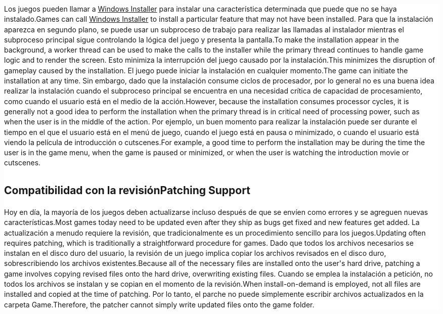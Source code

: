 <span data-ttu-id="6905a-126">Los juegos pueden llamar a [Windows Installer](/windows/desktop/Msi/windows-installer-portal) para instalar una característica determinada que puede que no se haya instalado.</span><span class="sxs-lookup"><span data-stu-id="6905a-126">Games can call [Windows Installer](/windows/desktop/Msi/windows-installer-portal) to install a particular feature that may not have been installed.</span></span> <span data-ttu-id="6905a-127">Para que la instalación aparezca en segundo plano, se puede usar un subproceso de trabajo para realizar las llamadas al instalador mientras el subproceso principal sigue controlando la lógica del juego y presenta la pantalla.</span><span class="sxs-lookup"><span data-stu-id="6905a-127">To make the installation appear in the background, a worker thread can be used to make the calls to the installer while the primary thread continues to handle game logic and to render the screen.</span></span> <span data-ttu-id="6905a-128">Esto minimiza la interrupción del juego causado por la instalación.</span><span class="sxs-lookup"><span data-stu-id="6905a-128">This minimizes the disruption of gameplay caused by the installation.</span></span> <span data-ttu-id="6905a-129">El juego puede iniciar la instalación en cualquier momento.</span><span class="sxs-lookup"><span data-stu-id="6905a-129">The game can initiate the installation at any time.</span></span> <span data-ttu-id="6905a-130">Sin embargo, dado que la instalación consume ciclos de procesador, por lo general no es una buena idea realizar la instalación cuando el subproceso principal se encuentra en una necesidad crítica de capacidad de procesamiento, como cuando el usuario está en el medio de la acción.</span><span class="sxs-lookup"><span data-stu-id="6905a-130">However, because the installation consumes processor cycles, it is generally not a good idea to perform the installation when the primary thread is in critical need of processing power, such as when the user is in the middle of the action.</span></span> <span data-ttu-id="6905a-131">Por ejemplo, un buen momento para realizar la instalación puede ser durante el tiempo en el que el usuario está en el menú de juego, cuando el juego está en pausa o minimizado, o cuando el usuario está viendo la película de introducción o cutscenes.</span><span class="sxs-lookup"><span data-stu-id="6905a-131">For example, a good time to perform the installation may be during the time the user is in the game menu, when the game is paused or minimized, or when the user is watching the introduction movie or cutscenes.</span></span>

## <a name="patching-support"></a><span data-ttu-id="6905a-132">Compatibilidad con la revisión</span><span class="sxs-lookup"><span data-stu-id="6905a-132">Patching Support</span></span>

<span data-ttu-id="6905a-133">Hoy en día, la mayoría de los juegos deben actualizarse incluso después de que se envíen como errores y se agreguen nuevas características.</span><span class="sxs-lookup"><span data-stu-id="6905a-133">Most games today need to be updated even after they ship as bugs get fixed and new features get added.</span></span> <span data-ttu-id="6905a-134">La actualización a menudo requiere la revisión, que tradicionalmente es un procedimiento sencillo para los juegos.</span><span class="sxs-lookup"><span data-stu-id="6905a-134">Updating often requires patching, which is traditionally a straightforward procedure for games.</span></span> <span data-ttu-id="6905a-135">Dado que todos los archivos necesarios se instalan en el disco duro del usuario, la revisión de un juego implica copiar los archivos revisados en el disco duro, sobrescribiendo los archivos existentes.</span><span class="sxs-lookup"><span data-stu-id="6905a-135">Because all of the necessary files are installed onto the user's hard drive, patching a game involves copying revised files onto the hard drive, overwriting existing files.</span></span> <span data-ttu-id="6905a-136">Cuando se emplea la instalación a petición, no todos los archivos se instalan y se copian en el momento de la revisión.</span><span class="sxs-lookup"><span data-stu-id="6905a-136">When install-on-demand is employed, not all files are installed and copied at the time of patching.</span></span> <span data-ttu-id="6905a-137">Por lo tanto, el parche no puede simplemente escribir archivos actualizados en la carpeta Game.</span><span class="sxs-lookup"><span data-stu-id="6905a-137">Therefore, the patcher cannot simply write updated files onto the game folder.</span></span>
